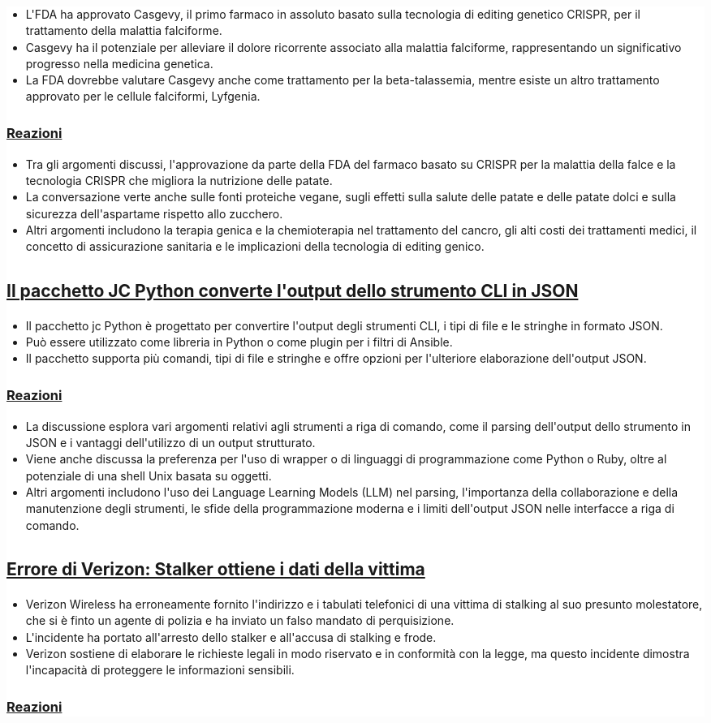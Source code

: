 - L'FDA ha approvato Casgevy, il primo farmaco in assoluto basato sulla tecnologia di editing genetico CRISPR, per il trattamento della malattia falciforme.
- Casgevy ha il potenziale per alleviare il dolore ricorrente associato alla malattia falciforme, rappresentando un significativo progresso nella medicina genetica.
- La FDA dovrebbe valutare Casgevy anche come trattamento per la beta-talassemia, mentre esiste un altro trattamento approvato per le cellule falciformi, Lyfgenia.

### [Reazioni](https://news.ycombinator.com/item?id=38571956)

- Tra gli argomenti discussi, l'approvazione da parte della FDA del farmaco basato su CRISPR per la malattia della falce e la tecnologia CRISPR che migliora la nutrizione delle patate.
- La conversazione verte anche sulle fonti proteiche vegane, sugli effetti sulla salute delle patate e delle patate dolci e sulla sicurezza dell'aspartame rispetto allo zucchero.
- Altri argomenti includono la terapia genica e la chemioterapia nel trattamento del cancro, gli alti costi dei trattamenti medici, il concetto di assicurazione sanitaria e le implicazioni della tecnologia di editing genico.

## [Il pacchetto JC Python converte l'output dello strumento CLI in JSON](https://github.com/kellyjonbrazil/jc)

- Il pacchetto jc Python è progettato per convertire l'output degli strumenti CLI, i tipi di file e le stringhe in formato JSON.
- Può essere utilizzato come libreria in Python o come plugin per i filtri di Ansible.
- Il pacchetto supporta più comandi, tipi di file e stringhe e offre opzioni per l'ulteriore elaborazione dell'output JSON.

### [Reazioni](https://news.ycombinator.com/item?id=38569240)

- La discussione esplora vari argomenti relativi agli strumenti a riga di comando, come il parsing dell'output dello strumento in JSON e i vantaggi dell'utilizzo di un output strutturato.
- Viene anche discussa la preferenza per l'uso di wrapper o di linguaggi di programmazione come Python o Ruby, oltre al potenziale di una shell Unix basata su oggetti.
- Altri argomenti includono l'uso dei Language Learning Models (LLM) nel parsing, l'importanza della collaborazione e della manutenzione degli strumenti, le sfide della programmazione moderna e i limiti dell'output JSON nelle interfacce a riga di comando.

## [Errore di Verizon: Stalker ottiene i dati della vittima](https://arstechnica.com/tech-policy/2023/12/verizon-fell-for-fake-search-warrant-gave-victims-phone-data-to-stalker/)

- Verizon Wireless ha erroneamente fornito l'indirizzo e i tabulati telefonici di una vittima di stalking al suo presunto molestatore, che si è finto un agente di polizia e ha inviato un falso mandato di perquisizione.
- L'incidente ha portato all'arresto dello stalker e all'accusa di stalking e frode.
- Verizon sostiene di elaborare le richieste legali in modo riservato e in conformità con la legge, ma questo incidente dimostra l'incapacità di proteggere le informazioni sensibili.

### [Reazioni](https://news.ycombinator.com/item?id=38576530)
